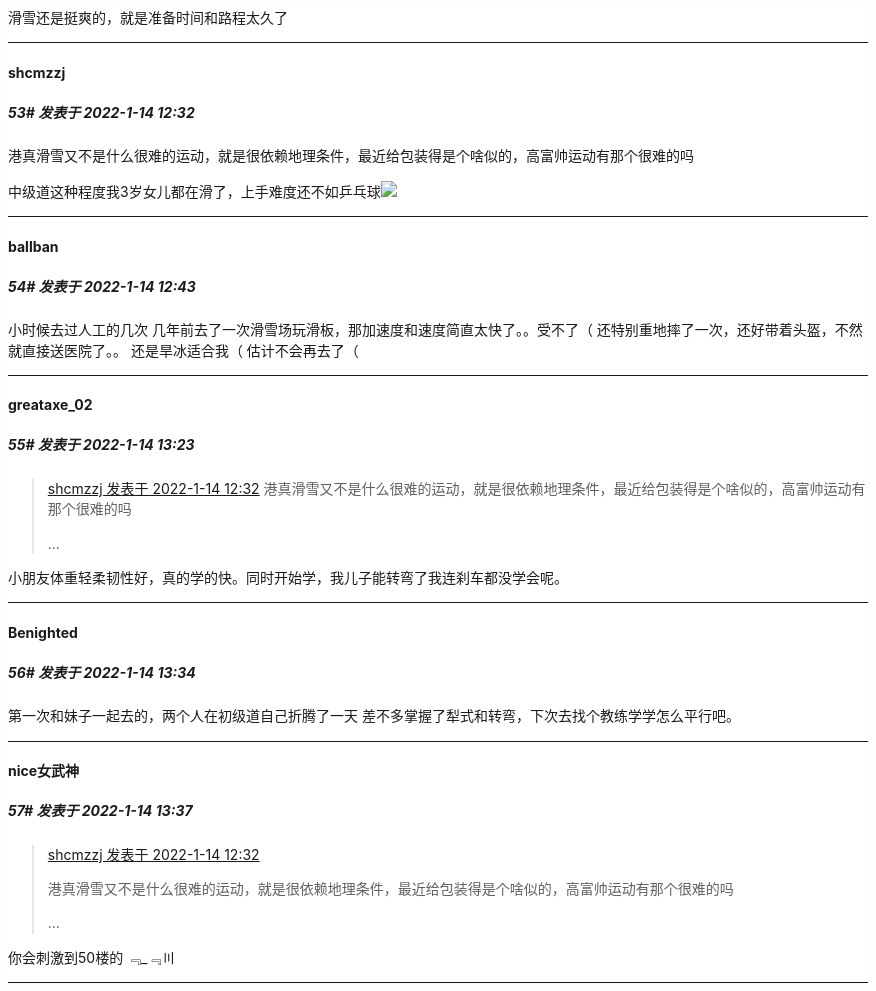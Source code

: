 滑雪还是挺爽的，就是准备时间和路程太久了

*****

####  shcmzzj  
##### 53#       发表于 2022-1-14 12:32

港真滑雪又不是什么很难的运动，就是很依赖地理条件，最近给包装得是个啥似的，高富帅运动有那个很难的吗

中级道这种程度我3岁女儿都在滑了，上手难度还不如乒乓球<img src="https://static.saraba1st.com/image/smiley/face2017/067.png" referrerpolicy="no-referrer">

*****

####  ballban  
##### 54#       发表于 2022-1-14 12:43

小时候去过人工的几次
几年前去了一次滑雪场玩滑板，那加速度和速度简直太快了。。受不了（
还特别重地摔了一次，还好带着头盔，不然就直接送医院了。。
还是旱冰适合我（
估计不会再去了（

*****

####  greataxe_02  
##### 55#       发表于 2022-1-14 13:23

<blockquote><a href="httphttps://bbs.saraba1st.com/2b/forum.php?mod=redirect&amp;goto=findpost&amp;pid=54285801&amp;ptid=2047230" target="_blank">shcmzzj 发表于 2022-1-14 12:32</a>
港真滑雪又不是什么很难的运动，就是很依赖地理条件，最近给包装得是个啥似的，高富帅运动有那个很难的吗

 ...</blockquote>
小朋友体重轻柔韧性好，真的学的快。同时开始学，我儿子能转弯了我连刹车都没学会呢。

*****

####  Benighted  
##### 56#       发表于 2022-1-14 13:34

第一次和妹子一起去的，两个人在初级道自己折腾了一天 差不多掌握了犁式和转弯，下次去找个教练学学怎么平行吧。

*****

####  nice女武神  
##### 57#       发表于 2022-1-14 13:37

<blockquote><a href="httphttps://bbs.saraba1st.com/2b/forum.php?mod=redirect&amp;goto=findpost&amp;pid=54285801&amp;ptid=2047230" target="_blank">shcmzzj 发表于 2022-1-14 12:32</a>

港真滑雪又不是什么很难的运动，就是很依赖地理条件，最近给包装得是个啥似的，高富帅运动有那个很难的吗

 ...</blockquote>
你会刺激到50楼的 ﹃_﹃〣

*****

